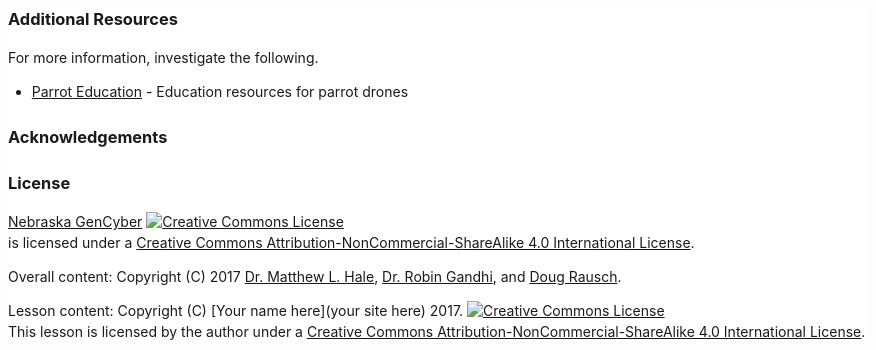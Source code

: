 ### Additional Resources
For more information, investigate the following.

* [Parrot Education](http://edu.parrot.com/) - Education resources for parrot drones

### Acknowledgements


### License
[Nebraska GenCyber](https://github.com/MLHale/nebraska-gencyber) <a rel="license" href="http://creativecommons.org/licenses/by-nc-sa/4.0/"><img alt="Creative Commons License" style="border-width:0" src="https://i.creativecommons.org/l/by-nc-sa/4.0/88x31.png" /></a><br /> is licensed under a <a rel="license" href="http://creativecommons.org/licenses/by-nc-sa/4.0/">Creative Commons Attribution-NonCommercial-ShareAlike 4.0 International License</a>.

Overall content: Copyright (C) 2017  [Dr. Matthew L. Hale](http://faculty.ist.unomaha.edu/mhale/), [Dr. Robin Gandhi](http://faculty.ist.unomaha.edu/rgandhi/), and [Doug Rausch](http://www.bellevue.edu/about/leadership/faculty/rausch-douglas).

Lesson content: Copyright (C) [Your name here](your site here) 2017.
<a rel="license" href="http://creativecommons.org/licenses/by-nc-sa/4.0/"><img alt="Creative Commons License" style="border-width:0" src="https://i.creativecommons.org/l/by-nc-sa/4.0/88x31.png" /></a><br /><span xmlns:dct="http://purl.org/dc/terms/" property="dct:title">This lesson</span> is licensed by the author under a <a rel="license" href="http://creativecommons.org/licenses/by-nc-sa/4.0/">Creative Commons Attribution-NonCommercial-ShareAlike 4.0 International License</a>.
